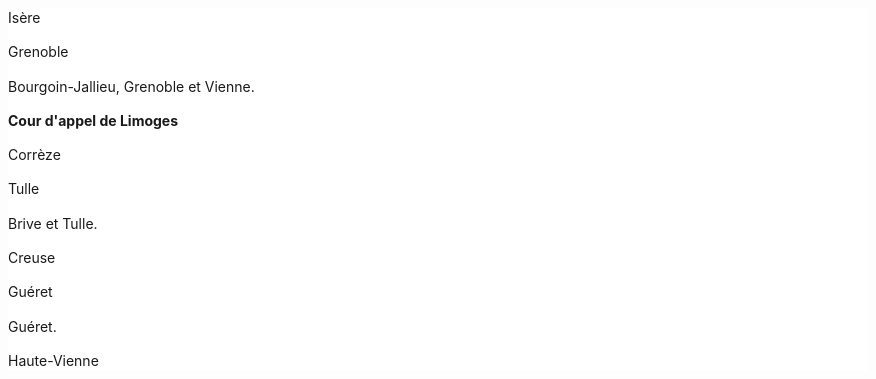 Isère

</td>
      <td width="205">

Grenoble

</td>
      <td width="205">

Bourgoin-Jallieu, Grenoble et Vienne.

</td>
    </tr>
    <tr>
      <td width="614" colspan="3">

**Cour d'appel de Limoges**

</td>
    </tr>
    <tr>
      <td width="205">

Corrèze

</td>
      <td width="205">

Tulle

</td>
      <td width="205">

Brive et Tulle.

</td>
    </tr>
    <tr>
      <td width="205">

Creuse

</td>
      <td width="205">

Guéret

</td>
      <td width="205">

Guéret.

</td>
    </tr>
    <tr>
      <td width="205">

Haute-Vienne

</td>
      <td width="205">

